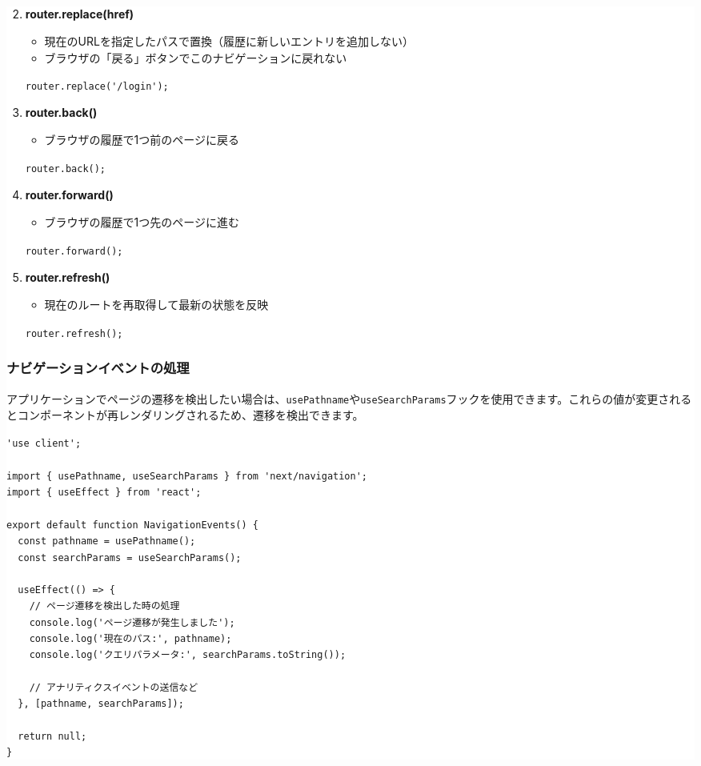 2. **router.replace(href)**
   - 現在のURLを指定したパスで置換（履歴に新しいエントリを追加しない）
   - ブラウザの「戻る」ボタンでこのナビゲーションに戻れない

   ```tsx
   router.replace('/login');
   ```

3. **router.back()**
   - ブラウザの履歴で1つ前のページに戻る

   ```tsx
   router.back();
   ```

4. **router.forward()**
   - ブラウザの履歴で1つ先のページに進む

   ```tsx
   router.forward();
   ```

5. **router.refresh()**
   - 現在のルートを再取得して最新の状態を反映

   ```tsx
   router.refresh();
   ```

### ナビゲーションイベントの処理

アプリケーションでページの遷移を検出したい場合は、`usePathname`や`useSearchParams`フックを使用できます。これらの値が変更されるとコンポーネントが再レンダリングされるため、遷移を検出できます。

```tsx
'use client';

import { usePathname, useSearchParams } from 'next/navigation';
import { useEffect } from 'react';

export default function NavigationEvents() {
  const pathname = usePathname();
  const searchParams = useSearchParams();
  
  useEffect(() => {
    // ページ遷移を検出した時の処理
    console.log('ページ遷移が発生しました');
    console.log('現在のパス:', pathname);
    console.log('クエリパラメータ:', searchParams.toString());
    
    // アナリティクスイベントの送信など
  }, [pathname, searchParams]);
  
  return null;
}
```
